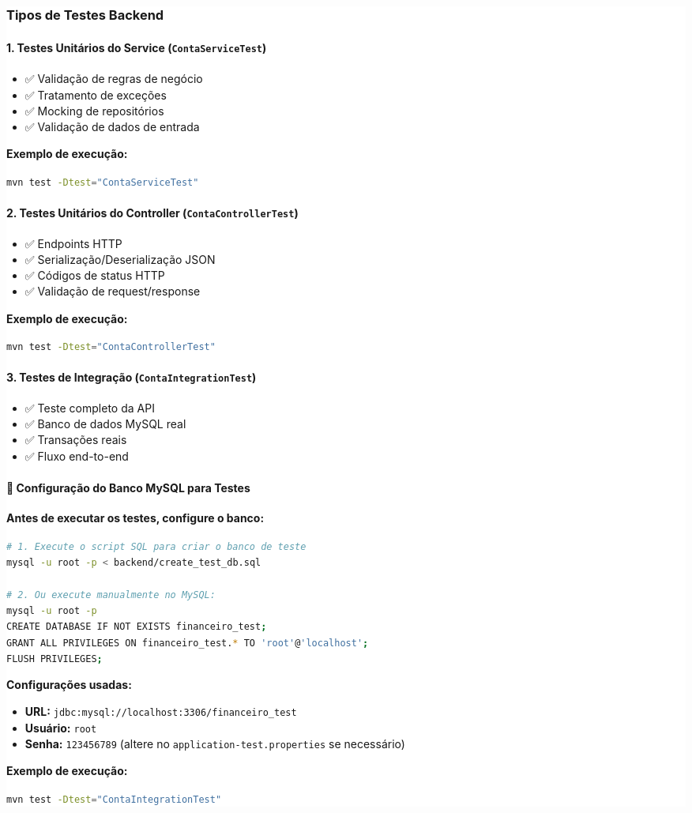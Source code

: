 ### Tipos de Testes Backend

#### 1. **Testes Unitários do Service** (`ContaServiceTest`)
- ✅ Validação de regras de negócio
- ✅ Tratamento de exceções
- ✅ Mocking de repositórios
- ✅ Validação de dados de entrada

**Exemplo de execução:**
```bash
mvn test -Dtest="ContaServiceTest"
```

#### 2. **Testes Unitários do Controller** (`ContaControllerTest`)
- ✅ Endpoints HTTP
- ✅ Serialização/Deserialização JSON
- ✅ Códigos de status HTTP
- ✅ Validação de request/response

**Exemplo de execução:**
```bash
mvn test -Dtest="ContaControllerTest"
```

#### 3. **Testes de Integração** (`ContaIntegrationTest`)
- ✅ Teste completo da API
- ✅ Banco de dados MySQL real
- ✅ Transações reais
- ✅ Fluxo end-to-end

#### 🔧 **Configuração do Banco MySQL para Testes**
**Antes de executar os testes, configure o banco:**

```bash
# 1. Execute o script SQL para criar o banco de teste
mysql -u root -p < backend/create_test_db.sql

# 2. Ou execute manualmente no MySQL:
mysql -u root -p
CREATE DATABASE IF NOT EXISTS financeiro_test;
GRANT ALL PRIVILEGES ON financeiro_test.* TO 'root'@'localhost';
FLUSH PRIVILEGES;
```

**Configurações usadas:**
- **URL:** `jdbc:mysql://localhost:3306/financeiro_test`
- **Usuário:** `root`
- **Senha:** `123456789` (altere no `application-test.properties` se necessário)

**Exemplo de execução:**
```bash
mvn test -Dtest="ContaIntegrationTest"
```
